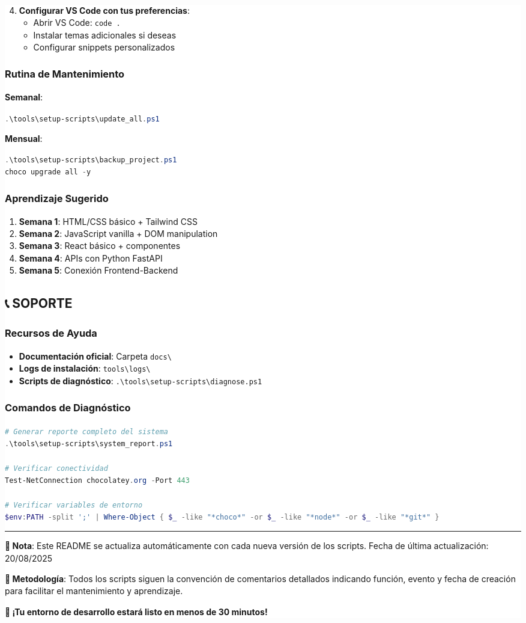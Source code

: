 4. **Configurar VS Code con tus preferencias**:
   - Abrir VS Code: `code .`
   - Instalar temas adicionales si deseas
   - Configurar snippets personalizados

### Rutina de Mantenimiento

**Semanal**:
```powershell
.\tools\setup-scripts\update_all.ps1
```

**Mensual**:
```powershell
.\tools\setup-scripts\backup_project.ps1
choco upgrade all -y
```

### Aprendizaje Sugerido

1. **Semana 1**: HTML/CSS básico + Tailwind CSS
2. **Semana 2**: JavaScript vanilla + DOM manipulation
3. **Semana 3**: React básico + componentes
4. **Semana 4**: APIs con Python FastAPI
5. **Semana 5**: Conexión Frontend-Backend

## 📞 SOPORTE

### Recursos de Ayuda

- **Documentación oficial**: Carpeta `docs\`
- **Logs de instalación**: `tools\logs\`
- **Scripts de diagnóstico**: `.\tools\setup-scripts\diagnose.ps1`

### Comandos de Diagnóstico

```powershell
# Generar reporte completo del sistema
.\tools\setup-scripts\system_report.ps1

# Verificar conectividad
Test-NetConnection chocolatey.org -Port 443

# Verificar variables de entorno
$env:PATH -split ';' | Where-Object { $_ -like "*choco*" -or $_ -like "*node*" -or $_ -like "*git*" }
```

---

**📝 Nota**: Este README se actualiza automáticamente con cada nueva versión de los scripts. Fecha de última actualización: 20/08/2025

**🎯 Metodología**: Todos los scripts siguen la convención de comentarios detallados indicando función, evento y fecha de creación para facilitar el mantenimiento y aprendizaje.

**🚀 ¡Tu entorno de desarrollo estará listo en menos de 30 minutos!**